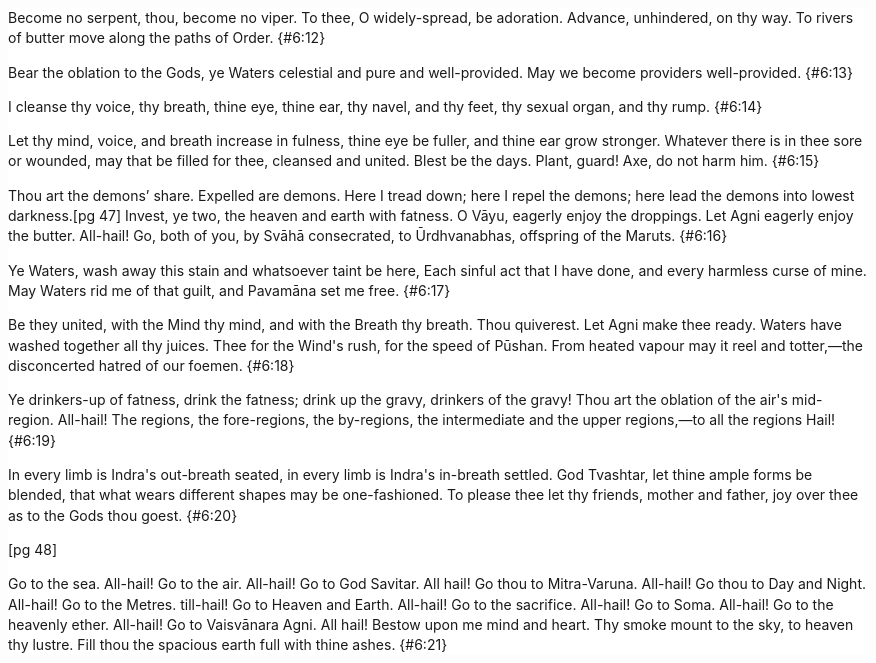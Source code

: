 Become no serpent, thou, become no viper. To thee,
O widely-spread, be adoration.
Advance, unhindered, on thy way. To rivers of butter
move along the paths of Order. {#6:12}

Bear the oblation to the Gods, ye Waters celestial and pure
and well-provided. May we become providers well-provided. {#6:13}

I cleanse thy voice, thy breath, thine eye, thine ear, thy
navel, and thy feet, thy sexual organ, and thy rump. {#6:14}

Let thy mind, voice, and breath increase in fulness, thine
eye be fuller, and thine ear grow stronger.
Whatever there is in thee sore or wounded, may that be
filled for thee, cleansed and united.
Blest be the days. Plant, guard! Axe, do not harm him. {#6:15}

Thou art the demons’ share. Expelled are demons. Here
I tread down; here I repel the demons; here lead the
demons into lowest darkness.[pg 47]
Invest, ye two, the heaven and earth with fatness.
O Vāyu, eagerly enjoy the droppings. Let Agni eagerly
enjoy the butter. All-hail!
Go, both of you, by Svāhā consecrated, to Ūrdhvanabhas,
offspring of the Maruts. {#6:16}

Ye Waters, wash away this stain and whatsoever taint be here,
Each sinful act that I have done, and every harmless curse
of mine.
May Waters rid me of that guilt, and Pavamāna set me free. {#6:17}

Be they united, with the Mind thy mind, and with the Breath
thy breath.
Thou quiverest. Let Agni make thee ready. Waters have
washed together all thy juices.
Thee for the Wind's rush, for the speed of Pūshan. From
heated vapour may it reel and totter,—the disconcerted
hatred of our foemen. {#6:18}

Ye drinkers-up of fatness, drink the fatness; drink up the
gravy, drinkers of the gravy! Thou art the oblation of the
air's mid-region. All-hail!
The regions, the fore-regions, the by-regions, the intermediate
and the upper regions,—to all the regions Hail! {#6:19}

In every limb is Indra's out-breath seated, in every limb is
Indra's in-breath settled.
God Tvashtar, let thine ample forms be blended, that what
wears different shapes may be one-fashioned.
To please thee let thy friends, mother and father, joy over
thee as to the Gods thou goest. {#6:20}

[pg 48]

Go to the sea. All-hail! Go to the air. All-hail! Go to God
Savitar. All hail!
Go thou to Mitra-Varuna. All-hail! Go thou to Day and
Night. All-hail!
Go to the Metres. till-hail! Go to Heaven and Earth. All-hail!
Go to the sacrifice. All-hail! Go to Soma. All-hail!
Go to the heavenly ether. All-hail! Go to Vaisvānara
Agni. All hail! Bestow upon me mind and heart.
Thy smoke mount to the sky, to heaven thy lustre. Fill
thou the spacious earth full with thine ashes. {#6:21}

